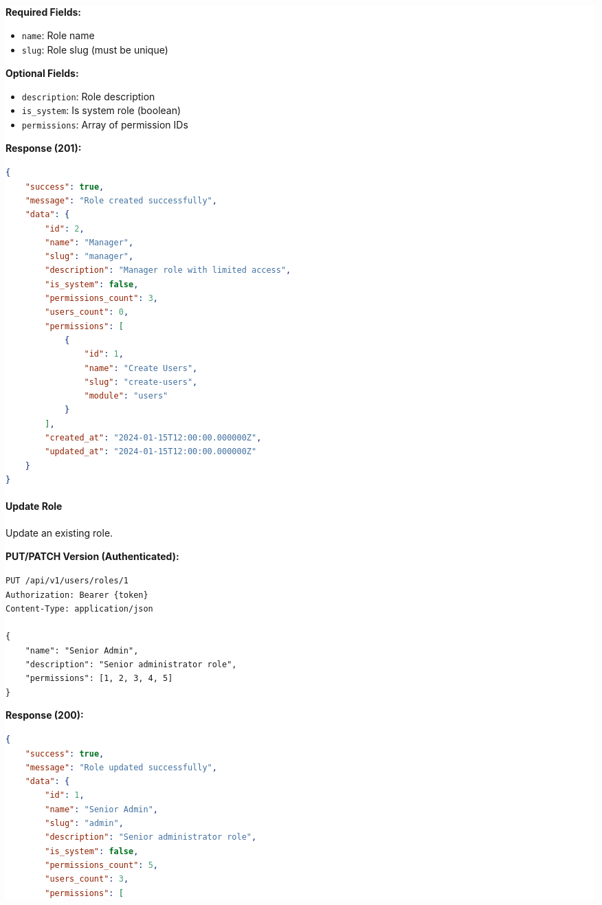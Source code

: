 **Required Fields:**
- `name`: Role name
- `slug`: Role slug (must be unique)

**Optional Fields:**
- `description`: Role description
- `is_system`: Is system role (boolean)
- `permissions`: Array of permission IDs

**Response (201):**
```json
{
    "success": true,
    "message": "Role created successfully",
    "data": {
        "id": 2,
        "name": "Manager",
        "slug": "manager",
        "description": "Manager role with limited access",
        "is_system": false,
        "permissions_count": 3,
        "users_count": 0,
        "permissions": [
            {
                "id": 1,
                "name": "Create Users",
                "slug": "create-users",
                "module": "users"
            }
        ],
        "created_at": "2024-01-15T12:00:00.000000Z",
        "updated_at": "2024-01-15T12:00:00.000000Z"
    }
}
```

#### Update Role
Update an existing role.

**PUT/PATCH Version (Authenticated):**
```
PUT /api/v1/users/roles/1
Authorization: Bearer {token}
Content-Type: application/json

{
    "name": "Senior Admin",
    "description": "Senior administrator role",
    "permissions": [1, 2, 3, 4, 5]
}
```

**Response (200):**
```json
{
    "success": true,
    "message": "Role updated successfully",
    "data": {
        "id": 1,
        "name": "Senior Admin",
        "slug": "admin",
        "description": "Senior administrator role",
        "is_system": false,
        "permissions_count": 5,
        "users_count": 3,
        "permissions": [
```